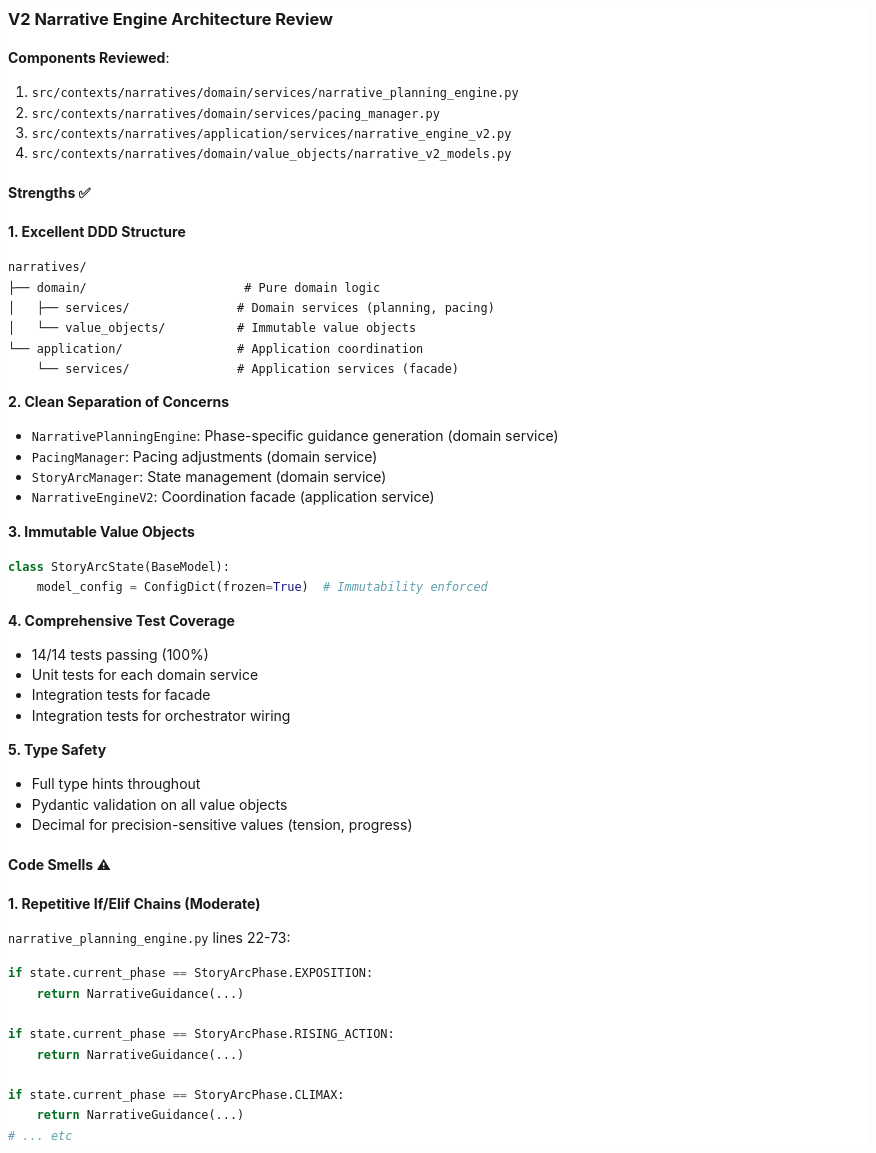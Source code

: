 ### V2 Narrative Engine Architecture Review

**Components Reviewed**:
1. `src/contexts/narratives/domain/services/narrative_planning_engine.py`
2. `src/contexts/narratives/domain/services/pacing_manager.py`
3. `src/contexts/narratives/application/services/narrative_engine_v2.py`
4. `src/contexts/narratives/domain/value_objects/narrative_v2_models.py`

#### Strengths ✅

**1. Excellent DDD Structure**
```
narratives/
├── domain/                      # Pure domain logic
│   ├── services/               # Domain services (planning, pacing)
│   └── value_objects/          # Immutable value objects
└── application/                # Application coordination
    └── services/               # Application services (facade)
```

**2. Clean Separation of Concerns**
- `NarrativePlanningEngine`: Phase-specific guidance generation (domain service)
- `PacingManager`: Pacing adjustments (domain service)
- `StoryArcManager`: State management (domain service)
- `NarrativeEngineV2`: Coordination facade (application service)

**3. Immutable Value Objects**
```python
class StoryArcState(BaseModel):
    model_config = ConfigDict(frozen=True)  # Immutability enforced
```

**4. Comprehensive Test Coverage**
- 14/14 tests passing (100%)
- Unit tests for each domain service
- Integration tests for facade
- Integration tests for orchestrator wiring

**5. Type Safety**
- Full type hints throughout
- Pydantic validation on all value objects
- Decimal for precision-sensitive values (tension, progress)

#### Code Smells ⚠️

**1. Repetitive If/Elif Chains (Moderate)**

`narrative_planning_engine.py` lines 22-73:
```python
if state.current_phase == StoryArcPhase.EXPOSITION:
    return NarrativeGuidance(...)
    
if state.current_phase == StoryArcPhase.RISING_ACTION:
    return NarrativeGuidance(...)
    
if state.current_phase == StoryArcPhase.CLIMAX:
    return NarrativeGuidance(...)
# ... etc
```
